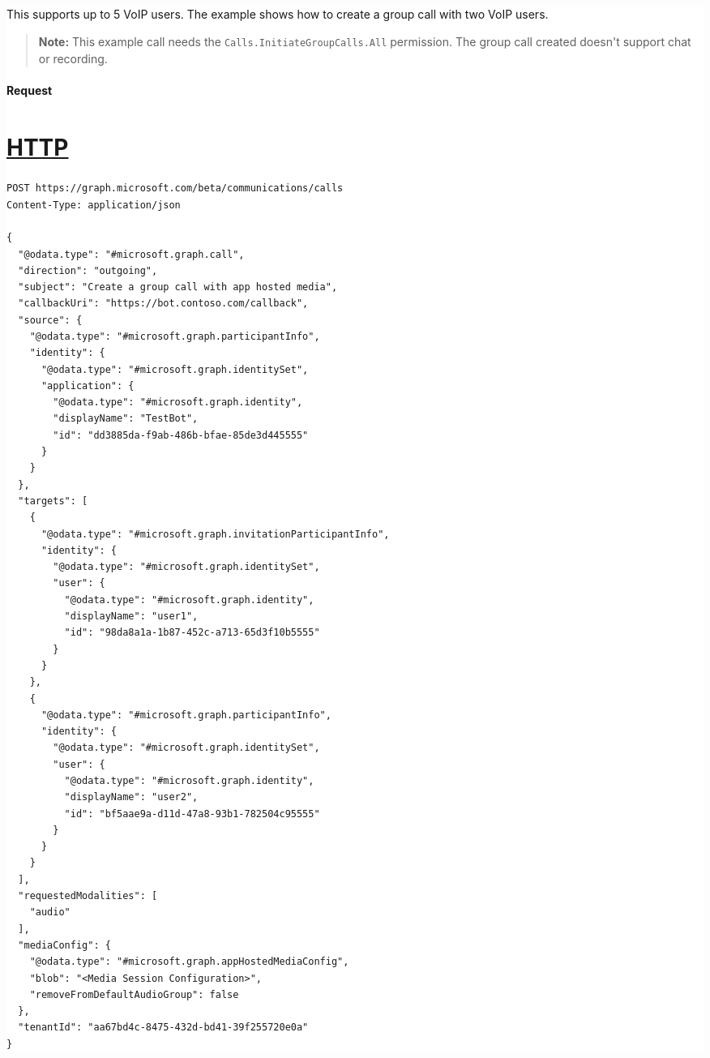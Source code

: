 This supports up to 5 VoIP users. The example shows how to create a group call with two VoIP users.
> **Note:** This example call needs the `Calls.InitiateGroupCalls.All` permission. The group call created doesn't support chat or recording.

#### Request


# [HTTP](#tab/http)


```http
POST https://graph.microsoft.com/beta/communications/calls
Content-Type: application/json

{
  "@odata.type": "#microsoft.graph.call",
  "direction": "outgoing",
  "subject": "Create a group call with app hosted media",
  "callbackUri": "https://bot.contoso.com/callback",
  "source": {
    "@odata.type": "#microsoft.graph.participantInfo",
    "identity": {
      "@odata.type": "#microsoft.graph.identitySet",
      "application": {
        "@odata.type": "#microsoft.graph.identity",
        "displayName": "TestBot",
        "id": "dd3885da-f9ab-486b-bfae-85de3d445555"
      }
    }
  },
  "targets": [
    {
      "@odata.type": "#microsoft.graph.invitationParticipantInfo",
      "identity": {
        "@odata.type": "#microsoft.graph.identitySet",
        "user": {
          "@odata.type": "#microsoft.graph.identity",
          "displayName": "user1",
          "id": "98da8a1a-1b87-452c-a713-65d3f10b5555"
        }
      }
    },
    {
      "@odata.type": "#microsoft.graph.participantInfo",
      "identity": {
        "@odata.type": "#microsoft.graph.identitySet",
        "user": {
          "@odata.type": "#microsoft.graph.identity",
          "displayName": "user2",
          "id": "bf5aae9a-d11d-47a8-93b1-782504c95555"
        }
      }
    }
  ],
  "requestedModalities": [
    "audio"
  ],
  "mediaConfig": {
    "@odata.type": "#microsoft.graph.appHostedMediaConfig",
    "blob": "<Media Session Configuration>",
    "removeFromDefaultAudioGroup": false
  },
  "tenantId": "aa67bd4c-8475-432d-bd41-39f255720e0a"
}
```